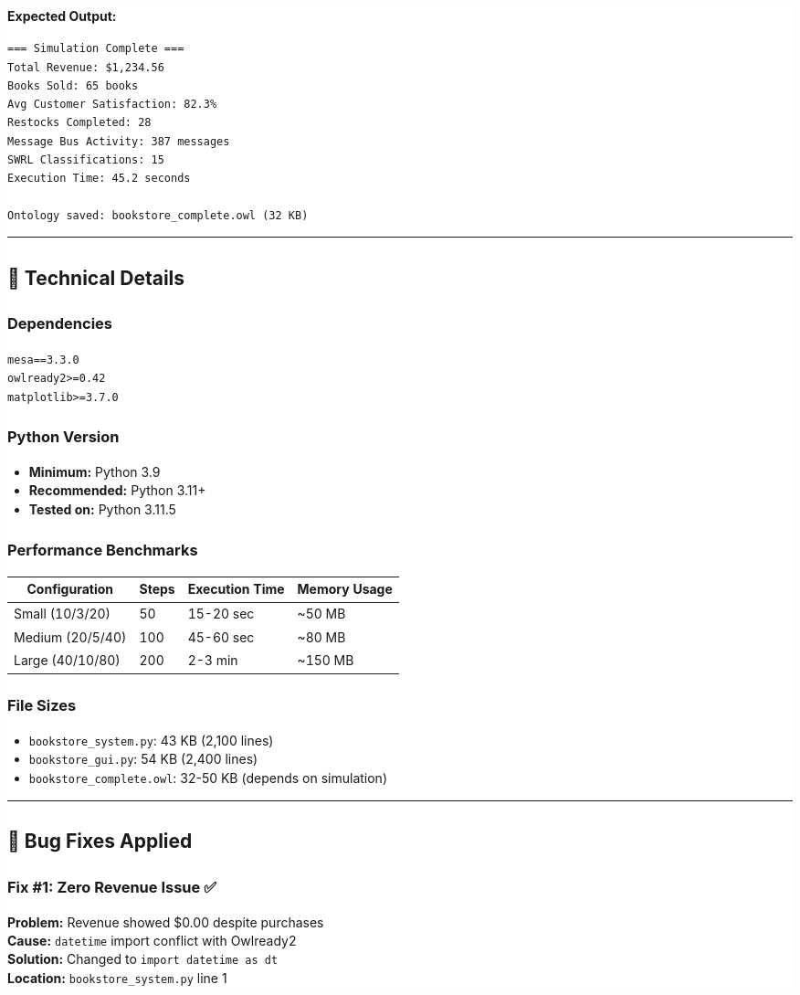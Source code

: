 **Expected Output:**
```
=== Simulation Complete ===
Total Revenue: $1,234.56
Books Sold: 65 books
Avg Customer Satisfaction: 82.3%
Restocks Completed: 28
Message Bus Activity: 387 messages
SWRL Classifications: 15
Execution Time: 45.2 seconds

Ontology saved: bookstore_complete.owl (32 KB)
```

---

## 🔧 Technical Details

### Dependencies
```txt
mesa==3.3.0
owlready2>=0.42
matplotlib>=3.7.0
```

### Python Version
- **Minimum:** Python 3.9
- **Recommended:** Python 3.11+
- **Tested on:** Python 3.11.5

### Performance Benchmarks

| Configuration | Steps | Execution Time | Memory Usage |
|---------------|-------|----------------|--------------|
| Small (10/3/20) | 50 | 15-20 sec | ~50 MB |
| Medium (20/5/40) | 100 | 45-60 sec | ~80 MB |
| Large (40/10/80) | 200 | 2-3 min | ~150 MB |

### File Sizes
- `bookstore_system.py`: 43 KB (2,100 lines)
- `bookstore_gui.py`: 54 KB (2,400 lines)
- `bookstore_complete.owl`: 32-50 KB (depends on simulation)

---

## 🐛 Bug Fixes Applied

### Fix #1: Zero Revenue Issue ✅
**Problem:** Revenue showed $0.00 despite purchases  
**Cause:** `datetime` import conflict with Owlready2  
**Solution:** Changed to `import datetime as dt`  
**Location:** `bookstore_system.py` line 1
